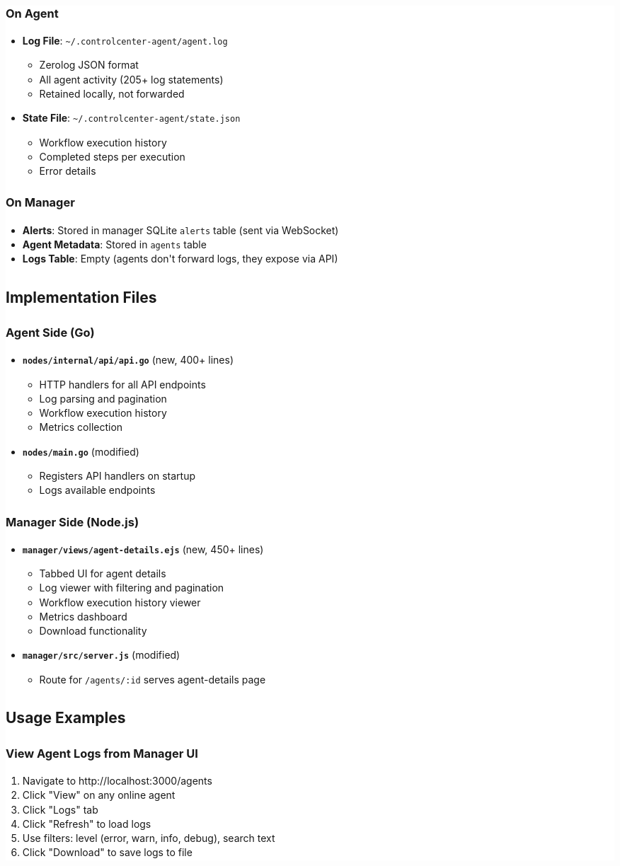 ### On Agent
- **Log File**: `~/.controlcenter-agent/agent.log`
  - Zerolog JSON format
  - All agent activity (205+ log statements)
  - Retained locally, not forwarded

- **State File**: `~/.controlcenter-agent/state.json`
  - Workflow execution history
  - Completed steps per execution
  - Error details

### On Manager
- **Alerts**: Stored in manager SQLite `alerts` table (sent via WebSocket)
- **Agent Metadata**: Stored in `agents` table
- **Logs Table**: Empty (agents don't forward logs, they expose via API)

## Implementation Files

### Agent Side (Go)
- **`nodes/internal/api/api.go`** (new, 400+ lines)
  - HTTP handlers for all API endpoints
  - Log parsing and pagination
  - Workflow execution history
  - Metrics collection

- **`nodes/main.go`** (modified)
  - Registers API handlers on startup
  - Logs available endpoints

### Manager Side (Node.js)
- **`manager/views/agent-details.ejs`** (new, 450+ lines)
  - Tabbed UI for agent details
  - Log viewer with filtering and pagination
  - Workflow execution history viewer
  - Metrics dashboard
  - Download functionality

- **`manager/src/server.js`** (modified)
  - Route for `/agents/:id` serves agent-details page

## Usage Examples

### View Agent Logs from Manager UI
1. Navigate to http://localhost:3000/agents
2. Click "View" on any online agent
3. Click "Logs" tab
4. Click "Refresh" to load logs
5. Use filters: level (error, warn, info, debug), search text
6. Click "Download" to save logs to file
